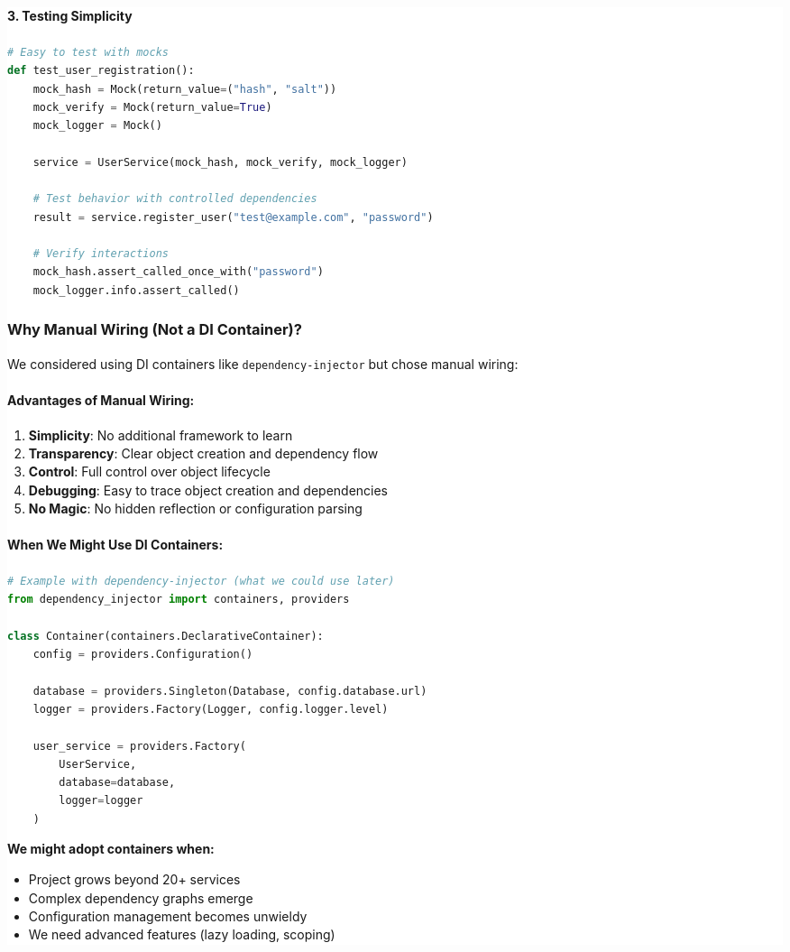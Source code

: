 #### 3. **Testing Simplicity**
```python
# Easy to test with mocks
def test_user_registration():
    mock_hash = Mock(return_value=("hash", "salt"))
    mock_verify = Mock(return_value=True)
    mock_logger = Mock()
    
    service = UserService(mock_hash, mock_verify, mock_logger)
    
    # Test behavior with controlled dependencies
    result = service.register_user("test@example.com", "password")
    
    # Verify interactions
    mock_hash.assert_called_once_with("password")
    mock_logger.info.assert_called()
```

### Why Manual Wiring (Not a DI Container)?

We considered using DI containers like `dependency-injector` but chose manual wiring:

#### Advantages of Manual Wiring:
1. **Simplicity**: No additional framework to learn
2. **Transparency**: Clear object creation and dependency flow
3. **Control**: Full control over object lifecycle
4. **Debugging**: Easy to trace object creation and dependencies
5. **No Magic**: No hidden reflection or configuration parsing

#### When We Might Use DI Containers:
```python
# Example with dependency-injector (what we could use later)
from dependency_injector import containers, providers

class Container(containers.DeclarativeContainer):
    config = providers.Configuration()
    
    database = providers.Singleton(Database, config.database.url)
    logger = providers.Factory(Logger, config.logger.level)
    
    user_service = providers.Factory(
        UserService,
        database=database,
        logger=logger
    )
```

**We might adopt containers when:**
- Project grows beyond 20+ services
- Complex dependency graphs emerge
- Configuration management becomes unwieldy
- We need advanced features (lazy loading, scoping)
